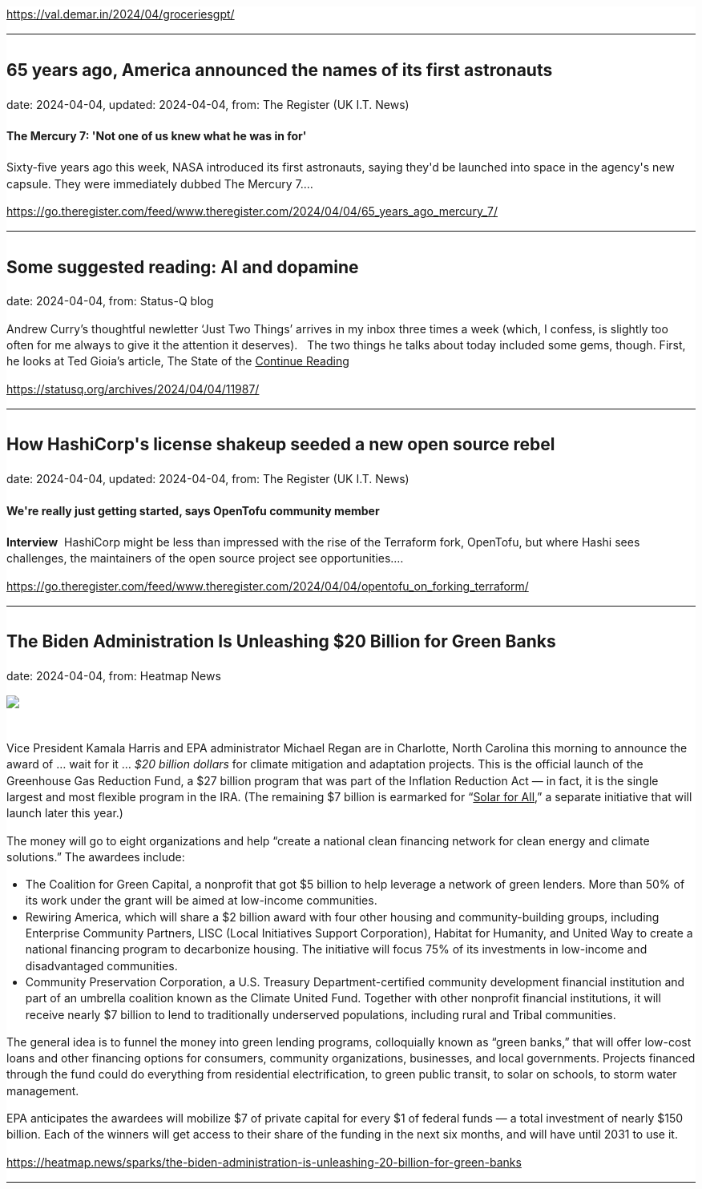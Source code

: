 <https://val.demar.in/2024/04/groceriesgpt/>

---

## 65 years ago, America announced the names of its first astronauts

date: 2024-04-04, updated: 2024-04-04, from: The Register (UK I.T. News)

<h4>The Mercury 7: 'Not one of us knew what he was in for'</h4> <p>Sixty-five years ago this week, NASA introduced its first astronauts, saying they'd be launched into space in the agency's new capsule. They were immediately dubbed The Mercury 7.…</p> <p></p> 

<https://go.theregister.com/feed/www.theregister.com/2024/04/04/65_years_ago_mercury_7/>

---

## Some suggested reading: AI and dopamine

date: 2024-04-04, from: Status-Q blog

Andrew Curry&#8217;s thoughtful newletter &#8216;Just Two Things&#8217; arrives in my inbox three times a week (which, I confess, is slightly too often for me always to give it the attention it deserves).   The two things he talks about today included some gems, though. First, he looks at Ted Gioia&#8217;s article, The State of the <a class="more-link excerpt-link" href="https://statusq.org/archives/2024/04/04/11987/">Continue Reading<span class="glyphicon glyphicon-chevron-right"></span></a> 

<https://statusq.org/archives/2024/04/04/11987/>

---

## How HashiCorp's license shakeup seeded a new open source rebel

date: 2024-04-04, updated: 2024-04-04, from: The Register (UK I.T. News)

<h4>We're really just getting started, says OpenTofu community member</h4> <p><strong>Interview</strong>  HashiCorp might be less than impressed with the rise of the Terraform fork, OpenTofu, but where Hashi sees challenges, the maintainers of the open source project see opportunities.…</p> 

<https://go.theregister.com/feed/www.theregister.com/2024/04/04/opentofu_on_forking_terraform/>

---

## The Biden Administration Is Unleashing $20 Billion for Green Banks

date: 2024-04-04, from: Heatmap News


<img src="https://heatmap.news/media-library/eyJhbGciOiJIUzI1NiIsInR5cCI6IkpXVCJ9.eyJpbWFnZSI6Imh0dHBzOi8vYXNzZXRzLnJibC5tcy81MTkxMzMyMy9vcmlnaW4uanBnIiwiZXhwaXJlc19hdCI6MTczMDE0NTM2OH0.1zB4MzDe7lbaf7B73QlLzgA-zccDA2213fczfkf-LOM/image.jpg?width=1200&height=800&coordinates=0%2C0%2C0%2C0"/><br/><br/><p>Vice President Kamala Harris and EPA administrator Michael Regan are in Charlotte, North Carolina this morning to announce the award of … wait for it … <em>$20 billion</em> <em>dollars</em> for climate mitigation and adaptation projects. This is the official launch of the Greenhouse Gas Reduction Fund, a $27 billion program that was part of the Inflation Reduction Act — in fact, it is the single largest and most flexible program in the IRA. (The remaining $7 billion is earmarked for “<a href="https://www.epa.gov/greenhouse-gas-reduction-fund/solar-all" target="_blank">Solar for All</a>,” a separate initiative that will launch later this year.)<br/></p><p>The money will go to eight organizations and help “create a national clean financing network for clean energy and climate solutions.” The awardees include:</p><ul><li>The Coalition for Green Capital, a nonprofit that got $5 billion to help leverage a network of green lenders. More than 50% of its work under the grant will be aimed at low-income communities.</li><li>Rewiring America, which will share a $2 billion award with four other housing and community-building groups, including Enterprise Community Partners, LISC (Local Initiatives Support Corporation), Habitat for Humanity, and United Way to create a national financing program to decarbonize housing. The initiative will focus 75% of its investments in low-income and disadvantaged communities.</li><li>Community Preservation Corporation, a U.S. Treasury Department-certified community development financial institution and part of an umbrella coalition known as the Climate United Fund. Together with other nonprofit financial institutions, it will receive nearly $7 billion to lend to traditionally underserved populations, including rural and Tribal communities.</li></ul><p>The general idea is to funnel the money into green lending programs, colloquially known as “green banks,” that will offer low-cost loans and other financing options for consumers, community organizations, businesses, and local governments. Projects financed through the fund could do everything from residential electrification, to green public transit, to solar on schools, to storm water management. </p><p>EPA anticipates the awardees will mobilize $7 of private capital for every $1 of federal funds — a total investment of nearly $150 billion. Each of the winners will get access to their share of the funding in the next six months, and will have until 2031 to use it.</p> 

<https://heatmap.news/sparks/the-biden-administration-is-unleashing-20-billion-for-green-banks>

---
